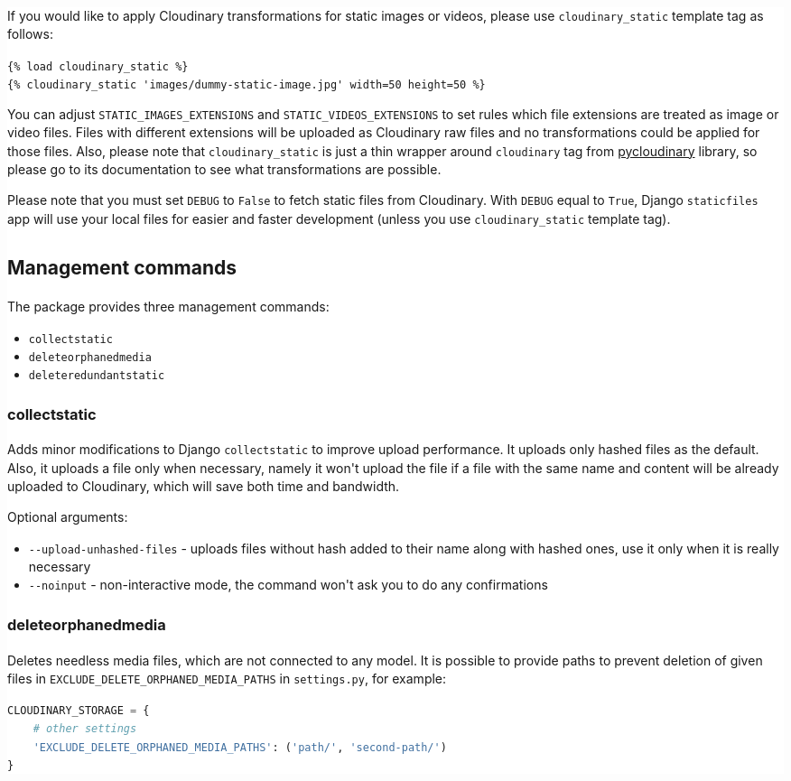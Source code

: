 If you would like to apply Cloudinary transformations for static images or videos, please use `cloudinary_static`
template tag as follows:

```django
{% load cloudinary_static %}
{% cloudinary_static 'images/dummy-static-image.jpg' width=50 height=50 %}
```

You can adjust `STATIC_IMAGES_EXTENSIONS` and `STATIC_VIDEOS_EXTENSIONS` to set rules which file extensions are treated
as image or video files. Files with different extensions will be uploaded as Cloudinary raw files and no transformations
could be applied for those files. Also, please note that `cloudinary_static` is just a thin wrapper around `cloudinary`
tag from [pycloudinary](https://github.com/cloudinary/pycloudinary) library, so please go to its documentation
to see what transformations are possible.

Please note that you must set `DEBUG` to `False` to fetch static files from Cloudinary. With `DEBUG` equal to `True`,
Django `staticfiles` app will use your local files for easier and faster development (unless you use
`cloudinary_static` template tag).

## Management commands

The package provides three management commands:

- `collectstatic`
- `deleteorphanedmedia`
- `deleteredundantstatic`

### collectstatic

Adds minor modifications to Django `collectstatic` to improve upload performance. It uploads only hashed files
as the default. Also, it uploads a file only when necessary, namely it won't upload the file if a file with the same
name and content will be already uploaded to Cloudinary, which will save both time and bandwidth.

Optional arguments:

- `--upload-unhashed-files` - uploads files without hash added to their name along with hashed ones, use it only
  when it is really necessary
- `--noinput` - non-interactive mode, the command won't ask you to do any confirmations

### deleteorphanedmedia

Deletes needless media files, which are not connected to any model. It is possible to provide paths to prevent deletion
of given files in `EXCLUDE_DELETE_ORPHANED_MEDIA_PATHS` in `settings.py`, for example:

```python
CLOUDINARY_STORAGE = {
    # other settings
    'EXCLUDE_DELETE_ORPHANED_MEDIA_PATHS': ('path/', 'second-path/')
}
```
